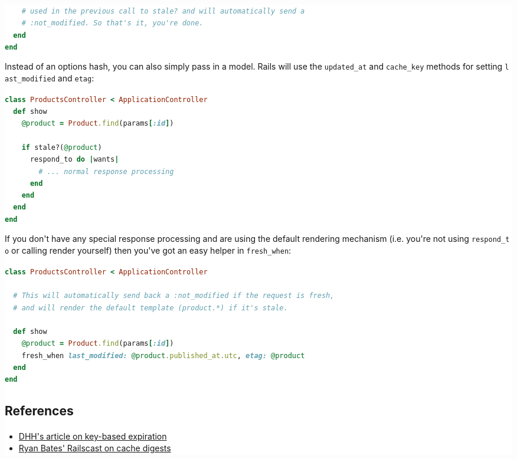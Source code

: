 ```ruby
    # used in the previous call to stale? and will automatically send a
    # :not_modified. So that's it, you're done.
  end
end
```

Instead of an options hash, you can also simply pass in a model. Rails will use the `updated_at` and `cache_key` methods for setting `last_modified` and `etag`:

```ruby
class ProductsController < ApplicationController
  def show
    @product = Product.find(params[:id])

    if stale?(@product)
      respond_to do |wants|
        # ... normal response processing
      end
    end
  end
end
```

If you don't have any special response processing and are using the default rendering mechanism (i.e. you're not using `respond_to` or calling render yourself) then you've got an easy helper in `fresh_when`:

```ruby
class ProductsController < ApplicationController

  # This will automatically send back a :not_modified if the request is fresh,
  # and will render the default template (product.*) if it's stale.

  def show
    @product = Product.find(params[:id])
    fresh_when last_modified: @product.published_at.utc, etag: @product
  end
end
```

References
----------

* [DHH's article on key-based expiration](https://signalvnoise.com/posts/3113-how-key-based-cache-expiration-works)
* [Ryan Bates' Railscast on cache digests](http://railscasts.com/episodes/387-cache-digests)
